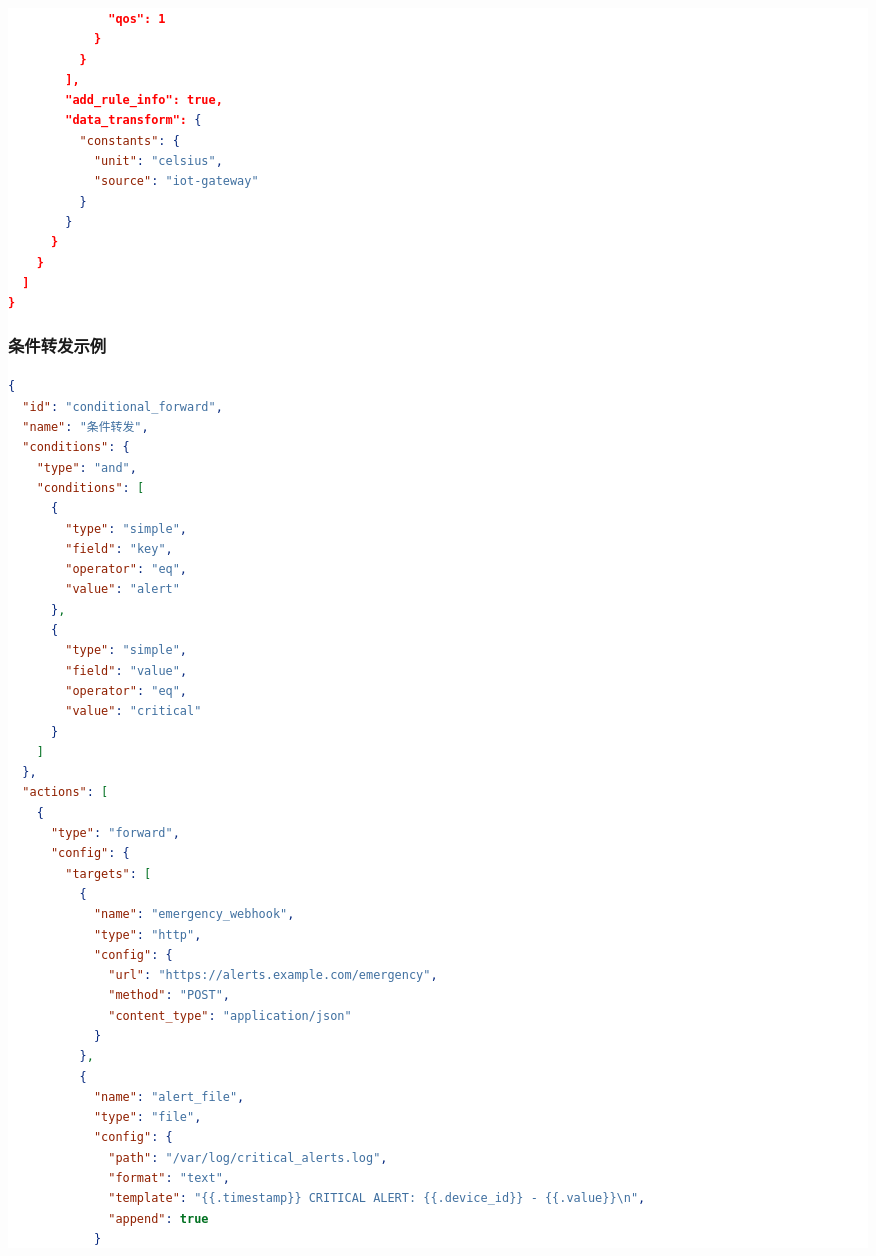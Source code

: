 ```json
              "qos": 1
            }
          }
        ],
        "add_rule_info": true,
        "data_transform": {
          "constants": {
            "unit": "celsius",
            "source": "iot-gateway"
          }
        }
      }
    }
  ]
}
```

### 条件转发示例

```json
{
  "id": "conditional_forward",
  "name": "条件转发",
  "conditions": {
    "type": "and",
    "conditions": [
      {
        "type": "simple",
        "field": "key",
        "operator": "eq",
        "value": "alert"
      },
      {
        "type": "simple",
        "field": "value",
        "operator": "eq",
        "value": "critical"
      }
    ]
  },
  "actions": [
    {
      "type": "forward",
      "config": {
        "targets": [
          {
            "name": "emergency_webhook",
            "type": "http",
            "config": {
              "url": "https://alerts.example.com/emergency",
              "method": "POST",
              "content_type": "application/json"
            }
          },
          {
            "name": "alert_file",
            "type": "file",
            "config": {
              "path": "/var/log/critical_alerts.log",
              "format": "text",
              "template": "{{.timestamp}} CRITICAL ALERT: {{.device_id}} - {{.value}}\n",
              "append": true
            }
```